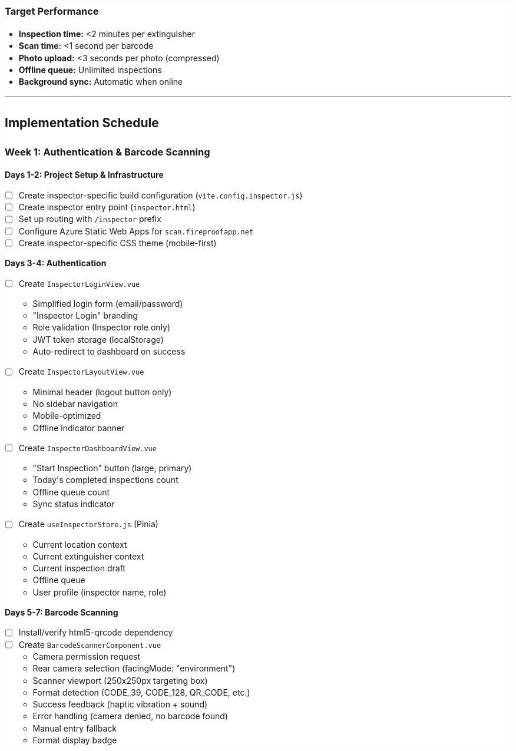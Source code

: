 ### Target Performance
- **Inspection time:** <2 minutes per extinguisher
- **Scan time:** <1 second per barcode
- **Photo upload:** <3 seconds per photo (compressed)
- **Offline queue:** Unlimited inspections
- **Background sync:** Automatic when online

---

## Implementation Schedule

### Week 1: Authentication & Barcode Scanning

**Days 1-2: Project Setup & Infrastructure**
- [ ] Create inspector-specific build configuration (`vite.config.inspector.js`)
- [ ] Create inspector entry point (`inspector.html`)
- [ ] Set up routing with `/inspector` prefix
- [ ] Configure Azure Static Web Apps for `scan.fireproofapp.net`
- [ ] Create inspector-specific CSS theme (mobile-first)

**Days 3-4: Authentication**
- [ ] Create `InspectorLoginView.vue`
  - Simplified login form (email/password)
  - "Inspector Login" branding
  - Role validation (Inspector role only)
  - JWT token storage (localStorage)
  - Auto-redirect to dashboard on success

- [ ] Create `InspectorLayoutView.vue`
  - Minimal header (logout button only)
  - No sidebar navigation
  - Mobile-optimized
  - Offline indicator banner

- [ ] Create `InspectorDashboardView.vue`
  - "Start Inspection" button (large, primary)
  - Today's completed inspections count
  - Offline queue count
  - Sync status indicator

- [ ] Create `useInspectorStore.js` (Pinia)
  - Current location context
  - Current extinguisher context
  - Current inspection draft
  - Offline queue
  - User profile (inspector name, role)

**Days 5-7: Barcode Scanning**
- [ ] Install/verify html5-qrcode dependency
- [ ] Create `BarcodeScannerComponent.vue`
  - Camera permission request
  - Rear camera selection (facingMode: "environment")
  - Scanner viewport (250x250px targeting box)
  - Format detection (CODE_39, CODE_128, QR_CODE, etc.)
  - Success feedback (haptic vibration + sound)
  - Error handling (camera denied, no barcode found)
  - Manual entry fallback
  - Format display badge
